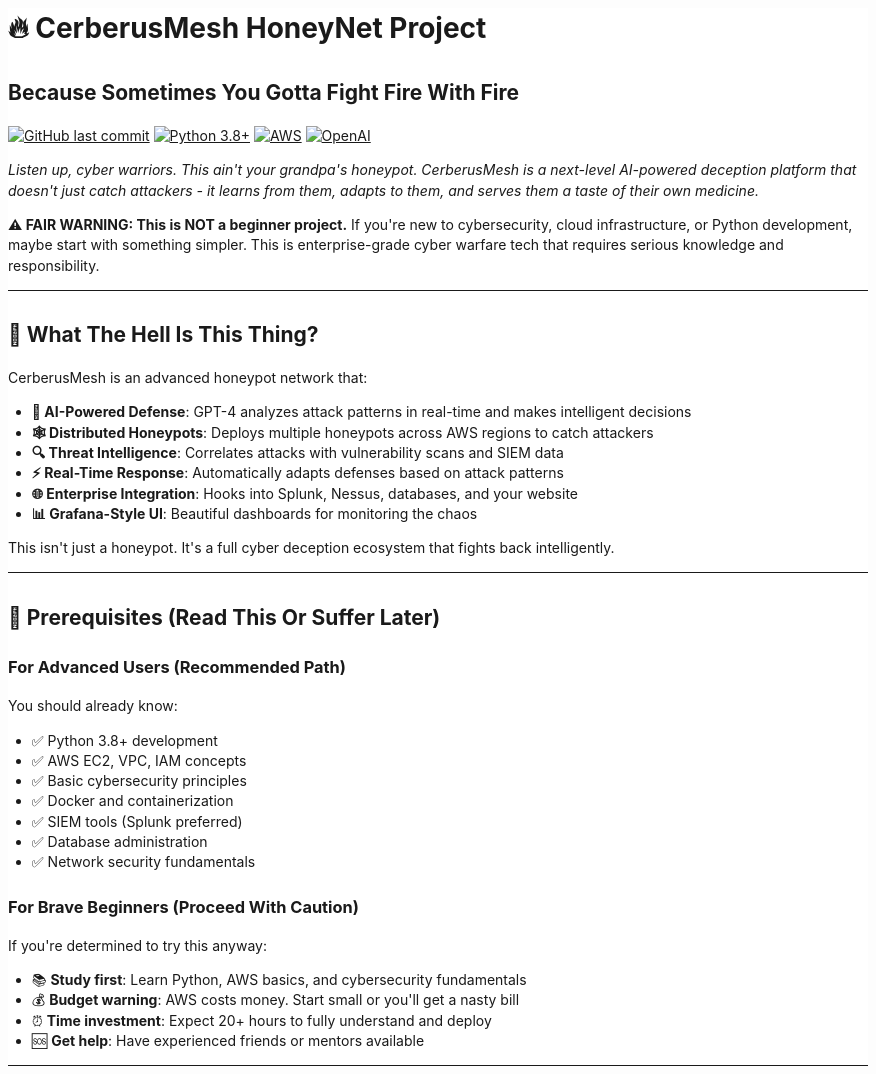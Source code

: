 # 🔥 CerberusMesh HoneyNet Project 

## Because Sometimes You Gotta Fight Fire With Fire

[![GitHub last commit](https://img.shields.io/github/last-commit/DadOpsMateoMaddox/HoneyNetProject)](https://github.com/DadOpsMateoMaddox/HoneyNetProject)
[![Python 3.8+](https://img.shields.io/badge/python-3.8+-blue.svg)](https://www.python.org/downloads/)
[![AWS](https://img.shields.io/badge/AWS-EC2%20%7C%20SSM-orange.svg)](https://aws.amazon.com/)
[![OpenAI](https://img.shields.io/badge/OpenAI-GPT--4-green.svg)](https://openai.com/)

*Listen up, cyber warriors. This ain't your grandpa's honeypot. CerberusMesh is a next-level AI-powered deception platform that doesn't just catch attackers - it learns from them, adapts to them, and serves them a taste of their own medicine.*

**⚠️ FAIR WARNING: This is NOT a beginner project.** If you're new to cybersecurity, cloud infrastructure, or Python development, maybe start with something simpler. This is enterprise-grade cyber warfare tech that requires serious knowledge and responsibility.

---

## 🎯 What The Hell Is This Thing?

CerberusMesh is an advanced honeypot network that:

- **🤖 AI-Powered Defense**: GPT-4 analyzes attack patterns in real-time and makes intelligent decisions
- **🕸️ Distributed Honeypots**: Deploys multiple honeypots across AWS regions to catch attackers
- **🔍 Threat Intelligence**: Correlates attacks with vulnerability scans and SIEM data
- **⚡ Real-Time Response**: Automatically adapts defenses based on attack patterns
- **🌐 Enterprise Integration**: Hooks into Splunk, Nessus, databases, and your website
- **📊 Grafana-Style UI**: Beautiful dashboards for monitoring the chaos

This isn't just a honeypot. It's a full cyber deception ecosystem that fights back intelligently.

---

## 🚨 Prerequisites (Read This Or Suffer Later)

### For Advanced Users (Recommended Path)
You should already know:
- ✅ Python 3.8+ development
- ✅ AWS EC2, VPC, IAM concepts
- ✅ Basic cybersecurity principles
- ✅ Docker and containerization
- ✅ SIEM tools (Splunk preferred)
- ✅ Database administration
- ✅ Network security fundamentals

### For Brave Beginners (Proceed With Caution)
If you're determined to try this anyway:
- 📚 **Study first**: Learn Python, AWS basics, and cybersecurity fundamentals
- 💰 **Budget warning**: AWS costs money. Start small or you'll get a nasty bill
- ⏰ **Time investment**: Expect 20+ hours to fully understand and deploy
- 🆘 **Get help**: Have experienced friends or mentors available

---